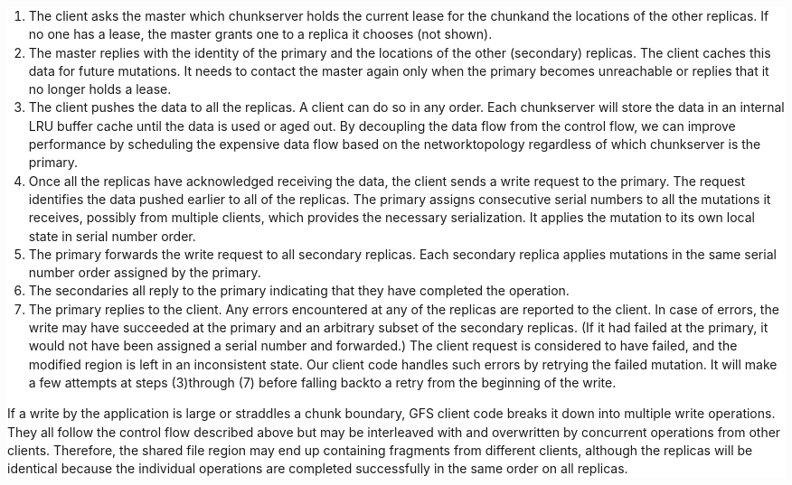1. The client asks the master which chunkserver holds the current lease for the chunkand the locations of the other replicas.
   If no one has a lease, the master grants one to a replica it chooses (not shown).
2. The master replies with the identity of the primary and the locations of the other (secondary) replicas.
   The client caches this data for future mutations.
   It needs to contact the master again only when the primary becomes unreachable or replies that it no longer holds a lease.
3. The client pushes the data to all the replicas. A client can do so in any order.
   Each chunkserver will store the data in an internal LRU buffer cache until the data is used or aged out.
   By decoupling the data flow from the control flow, we can improve performance by scheduling the expensive data flow based on the networktopology regardless of which chunkserver is the primary.
4. Once all the replicas have acknowledged receiving the data, the client sends a write request to the primary.
   The request identifies the data pushed earlier to all of the replicas.
   The primary assigns consecutive serial numbers to all the mutations it receives, possibly from multiple clients, which provides the necessary serialization.
   It applies the mutation to its own local state in serial number order.
5. The primary forwards the write request to all secondary replicas. Each secondary replica applies mutations in the same serial number order assigned by the primary.
6. The secondaries all reply to the primary indicating that they have completed the operation.
7. The primary replies to the client. Any errors encountered at any of the replicas are reported to the client.
   In case of errors, the write may have succeeded at the primary and an arbitrary subset of the secondary replicas. (If it had failed at the primary, it would not have been assigned a serial number and forwarded.)
   The client request is considered to have failed, and the modified region is left in an inconsistent state.
   Our client code handles such errors by retrying the failed mutation.
   It will make a few attempts at steps (3)through (7) before falling backto a retry from the beginning of the write.

If a write by the application is large or straddles a chunk boundary, GFS client code breaks it down into multiple write operations.
They all follow the control flow described above but may be interleaved with and overwritten by concurrent operations from other clients.
Therefore, the shared file region may end up containing fragments from different clients, although the replicas will be identical because the individual operations are completed successfully in the same order on all replicas.
